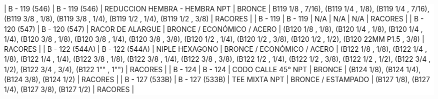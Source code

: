 | B - 119 (546)                        | B - 119 (546)                        | REDUCCION HEMBRA - HEMBRA NPT                                                                                               | BRONCE                                | B119 1/8 , 7/16), (B119 1/4 , 1/8), (B119 1/4 , 7/16), (B119 3/8 , 1/8), (B119 3/8 , 1/4), (B119 1/2 , 1/4), (B119 1/2 , 3/8)                                                                                                                                                                                                                                                                                                                                                                                                                                                                                          | RACORES                                                  |
| B - 119                              | B - 119                              | N/A                                                                                                                         | N/A                                   | N/A                                                                                                                                                                                                                                                                                                                                                                                                                                                                                                                                                                                                                    | RACORES                                                  |
| B - 120 (547)                        | B - 120 (547)                        | RACOR DE ALARGUE                                                                                                            | BRONCE / ECONÓMICO / ACERO            | (B120 1/8 , 1/8), (B120 1/4 , 1/8), (B120 1/4 , 1/4), (B120 3/8 , 1/8), (B120 3/8 , 1/4), (B120 3/8 , 3/8), (B120 1/2 , 1/4), (B120 1/2 , 3/8), (B120 1/2 , 1/2), (B120 22MM P1.5 , 3/8)                                                                                                                                                                                                                                                                                                                                                                                                                               | RACORES                                                  |
| B - 122 (544A)                       | B - 122 (544A)                       | NIPLE HEXAGONO                                                                                                              | BRONCE / ECONÓMICO / ACERO            | (B122 1/8 , 1/8), (B122 1/4 , 1/8), (B122 1/4 , 1/4), (B122 3/8 , 1/8), (B122 3/8 , 1/4), (B122 3/8 , 3/8), (B122 1/2 , 1/4), (B122 1/2 , 3/8), (B122 1/2 , 1/2), (B122 3/4 , 1/2), (B122 3/4 , 3/4), (B122 1"" , 1"")                                                                                                                                                                                                                                                                                                                                                                                                 | RACORES                                                  |
| B - 124                              | B - 124                              | CODO CALLE 45° NPT                                                                                                          | BRONCE                                | (B124 1/8), (B124 1/4), (B124 3/8), (B124 1/2)                                                                                                                                                                                                                                                                                                                                                                                                                                                                                                                                                                         | RACORES                                                  |
| B - 127 (533B)                       | B - 127 (533B)                       | TEE MIXTA NPT                                                                                                               | BRONCE / ESTAMPADO                    | (B127 1/8), (B127 1/4), (B127 3/8), (B127 1/2)                                                                                                                                                                                                                                                                                                                                                                                                                                                                                                                                                                         | RACORES                                                  |